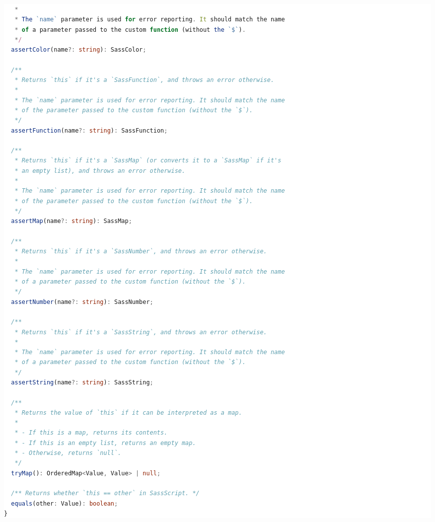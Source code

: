 ```ts
   *
   * The `name` parameter is used for error reporting. It should match the name
   * of a parameter passed to the custom function (without the `$`).
   */
  assertColor(name?: string): SassColor;

  /**
   * Returns `this` if it's a `SassFunction`, and throws an error otherwise.
   *
   * The `name` parameter is used for error reporting. It should match the name
   * of the parameter passed to the custom function (without the `$`).
   */
  assertFunction(name?: string): SassFunction;

  /**
   * Returns `this` if it's a `SassMap` (or converts it to a `SassMap` if it's
   * an empty list), and throws an error otherwise.
   *
   * The `name` parameter is used for error reporting. It should match the name
   * of the parameter passed to the custom function (without the `$`).
   */
  assertMap(name?: string): SassMap;

  /**
   * Returns `this` if it's a `SassNumber`, and throws an error otherwise.
   *
   * The `name` parameter is used for error reporting. It should match the name
   * of a parameter passed to the custom function (without the `$`).
   */
  assertNumber(name?: string): SassNumber;

  /**
   * Returns `this` if it's a `SassString`, and throws an error otherwise.
   *
   * The `name` parameter is used for error reporting. It should match the name
   * of a parameter passed to the custom function (without the `$`).
   */
  assertString(name?: string): SassString;

  /**
   * Returns the value of `this` if it can be interpreted as a map.
   *
   * - If this is a map, returns its contents.
   * - If this is an empty list, returns an empty map.
   * - Otherwise, returns `null`.
   */
  tryMap(): OrderedMap<Value, Value> | null;

  /** Returns whether `this == other` in SassScript. */
  equals(other: Value): boolean;
}
```
